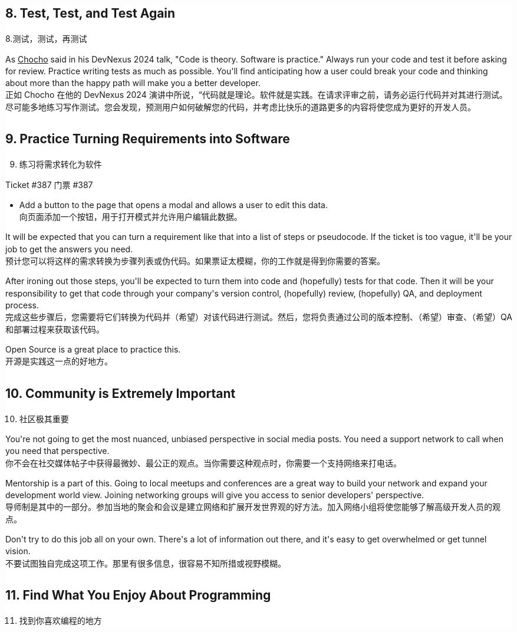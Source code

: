 ## [](https://dev.to/abbeyperini/12-tips-from-a-mid-level-developer-29bk?ref=dailydev#8-test-test-and-test-again)8. Test, Test, and Test Again  
8.测试，测试，再测试

As [Chocho](https://www.linkedin.com/in/enriquezamudiolopez) said in his DevNexus 2024 talk, "Code is theory. Software is practice." Always run your code and test it before asking for review. Practice writing tests as much as possible. You'll find anticipating how a user could break your code and thinking about more than the happy path will make you a better developer.  
正如 Chocho 在他的 DevNexus 2024 演讲中所说，“代码就是理论。软件就是实践。在请求评审之前，请务必运行代码并对其进行测试。尽可能多地练习写作测试。您会发现，预测用户如何破解您的代码，并考虑比快乐的道路更多的内容将使您成为更好的开发人员。

## [](https://dev.to/abbeyperini/12-tips-from-a-mid-level-developer-29bk?ref=dailydev#9-practice-turning-requirements-into-software)9. Practice Turning Requirements into Software  
9. 练习将需求转化为软件

Ticket #387 门票 #387

- Add a button to the page that opens a modal and allows a user to edit this data.  
    向页面添加一个按钮，用于打开模式并允许用户编辑此数据。

It will be expected that you can turn a requirement like that into a list of steps or pseudocode. If the ticket is too vague, it'll be your job to get the answers you need.  
预计您可以将这样的需求转换为步骤列表或伪代码。如果票证太模糊，你的工作就是得到你需要的答案。

After ironing out those steps, you'll be expected to turn them into code and (hopefully) tests for that code. Then it will be your responsibility to get that code through your company's version control, (hopefully) review, (hopefully) QA, and deployment process.  
完成这些步骤后，您需要将它们转换为代码并（希望）对该代码进行测试。然后，您将负责通过公司的版本控制、（希望）审查、（希望）QA 和部署过程来获取该代码。

Open Source is a great place to practice this.  
开源是实践这一点的好地方。

## [](https://dev.to/abbeyperini/12-tips-from-a-mid-level-developer-29bk?ref=dailydev#10-community-is-extremely-important)10. Community is Extremely Important  
10. 社区极其重要

You're not going to get the most nuanced, unbiased perspective in social media posts. You need a support network to call when you need that perspective.  
你不会在社交媒体帖子中获得最微妙、最公正的观点。当你需要这种观点时，你需要一个支持网络来打电话。

Mentorship is a part of this. Going to local meetups and conferences are a great way to build your network and expand your development world view. Joining networking groups will give you access to senior developers' perspective.  
导师制是其中的一部分。参加当地的聚会和会议是建立网络和扩展开发世界观的好方法。加入网络小组将使您能够了解高级开发人员的观点。

Don't try to do this job all on your own. There's a lot of information out there, and it's easy to get overwhelmed or get tunnel vision.  
不要试图独自完成这项工作。那里有很多信息，很容易不知所措或视野模糊。

## [](https://dev.to/abbeyperini/12-tips-from-a-mid-level-developer-29bk?ref=dailydev#11-find-what-you-enjoy-about-programming)11. Find What You Enjoy About Programming  
11. 找到你喜欢编程的地方
